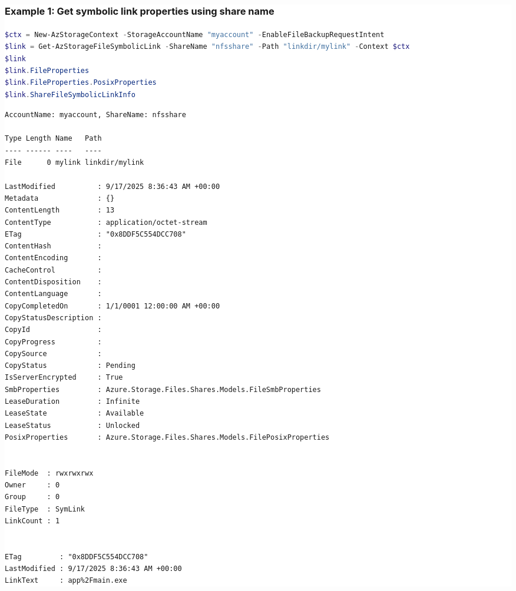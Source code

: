 ### Example 1: Get symbolic link properties using share name
```powershell
$ctx = New-AzStorageContext -StorageAccountName "myaccount" -EnableFileBackupRequestIntent
$link = Get-AzStorageFileSymbolicLink -ShareName "nfsshare" -Path "linkdir/mylink" -Context $ctx
$link
$link.FileProperties
$link.FileProperties.PosixProperties
$link.ShareFileSymbolicLinkInfo
```

```output
AccountName: myaccount, ShareName: nfsshare

Type Length Name   Path        
---- ------ ----   ----        
File      0 mylink linkdir/mylink

LastModified          : 9/17/2025 8:36:43 AM +00:00
Metadata              : {}
ContentLength         : 13
ContentType           : application/octet-stream
ETag                  : "0x8DDF5C554DCC708"
ContentHash           : 
ContentEncoding       : 
CacheControl          : 
ContentDisposition    : 
ContentLanguage       : 
CopyCompletedOn       : 1/1/0001 12:00:00 AM +00:00
CopyStatusDescription : 
CopyId                : 
CopyProgress          : 
CopySource            : 
CopyStatus            : Pending
IsServerEncrypted     : True
SmbProperties         : Azure.Storage.Files.Shares.Models.FileSmbProperties
LeaseDuration         : Infinite
LeaseState            : Available
LeaseStatus           : Unlocked
PosixProperties       : Azure.Storage.Files.Shares.Models.FilePosixProperties


FileMode  : rwxrwxrwx
Owner     : 0
Group     : 0
FileType  : SymLink
LinkCount : 1


ETag         : "0x8DDF5C554DCC708"
LastModified : 9/17/2025 8:36:43 AM +00:00
LinkText     : app%2Fmain.exe
```
